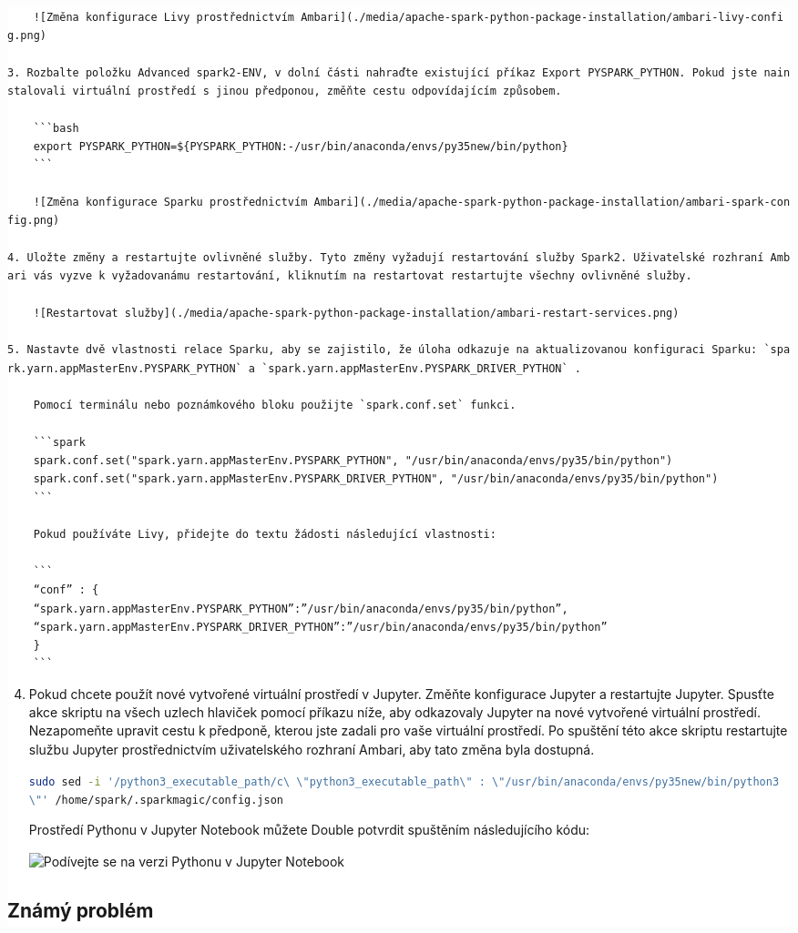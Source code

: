         ![Změna konfigurace Livy prostřednictvím Ambari](./media/apache-spark-python-package-installation/ambari-livy-config.png)

    3. Rozbalte položku Advanced spark2-ENV, v dolní části nahraďte existující příkaz Export PYSPARK_PYTHON. Pokud jste nainstalovali virtuální prostředí s jinou předponou, změňte cestu odpovídajícím způsobem.

        ```bash
        export PYSPARK_PYTHON=${PYSPARK_PYTHON:-/usr/bin/anaconda/envs/py35new/bin/python}
        ```

        ![Změna konfigurace Sparku prostřednictvím Ambari](./media/apache-spark-python-package-installation/ambari-spark-config.png)

    4. Uložte změny a restartujte ovlivněné služby. Tyto změny vyžadují restartování služby Spark2. Uživatelské rozhraní Ambari vás vyzve k vyžadovanámu restartování, kliknutím na restartovat restartujte všechny ovlivněné služby.

        ![Restartovat služby](./media/apache-spark-python-package-installation/ambari-restart-services.png)

    5. Nastavte dvě vlastnosti relace Sparku, aby se zajistilo, že úloha odkazuje na aktualizovanou konfiguraci Sparku: `spark.yarn.appMasterEnv.PYSPARK_PYTHON` a `spark.yarn.appMasterEnv.PYSPARK_DRIVER_PYTHON` . 

        Pomocí terminálu nebo poznámkového bloku použijte `spark.conf.set` funkci.

        ```spark
        spark.conf.set("spark.yarn.appMasterEnv.PYSPARK_PYTHON", "/usr/bin/anaconda/envs/py35/bin/python")
        spark.conf.set("spark.yarn.appMasterEnv.PYSPARK_DRIVER_PYTHON", "/usr/bin/anaconda/envs/py35/bin/python")
        ```

        Pokud používáte Livy, přidejte do textu žádosti následující vlastnosti:

        ```
        “conf” : {
        “spark.yarn.appMasterEnv.PYSPARK_PYTHON”:”/usr/bin/anaconda/envs/py35/bin/python”,
        “spark.yarn.appMasterEnv.PYSPARK_DRIVER_PYTHON”:”/usr/bin/anaconda/envs/py35/bin/python”
        }
        ```

4. Pokud chcete použít nové vytvořené virtuální prostředí v Jupyter. Změňte konfigurace Jupyter a restartujte Jupyter. Spusťte akce skriptu na všech uzlech hlaviček pomocí příkazu níže, aby odkazovaly Jupyter na nové vytvořené virtuální prostředí. Nezapomeňte upravit cestu k předponě, kterou jste zadali pro vaše virtuální prostředí. Po spuštění této akce skriptu restartujte službu Jupyter prostřednictvím uživatelského rozhraní Ambari, aby tato změna byla dostupná.

    ```bash
    sudo sed -i '/python3_executable_path/c\ \"python3_executable_path\" : \"/usr/bin/anaconda/envs/py35new/bin/python3\"' /home/spark/.sparkmagic/config.json
    ```

    Prostředí Pythonu v Jupyter Notebook můžete Double potvrdit spuštěním následujícího kódu:

    ![Podívejte se na verzi Pythonu v Jupyter Notebook](./media/apache-spark-python-package-installation/check-python-version-in-jupyter.png)

## <a name="known-issue"></a>Známý problém
